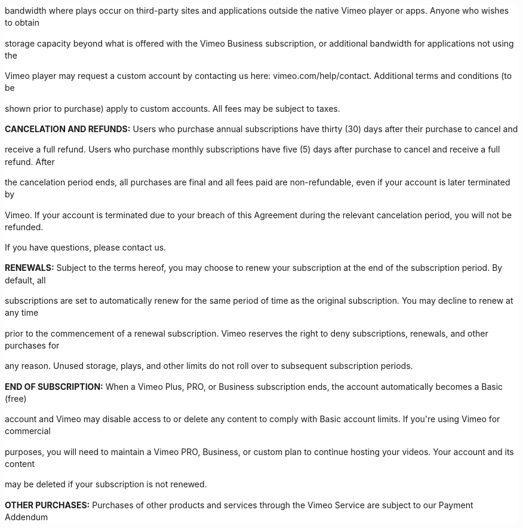 bandwidth where plays occur on third-party sites and applications outside the native Vimeo player or apps. Anyone who wishes to obtain


storage capacity beyond what is offered with the Vimeo Business subscription, or additional bandwidth for applications not using the


Vimeo player may request a custom account by contacting us here: vimeo.com/help/contact. Additional terms and conditions (to be


shown prior to purchase) apply to custom accounts. All fees may be subject to taxes.


**CANCELATION AND REFUNDS:** Users who purchase annual subscriptions have thirty (30) days after their purchase to cancel and


receive a full refund. Users who purchase monthly subscriptions have five (5) days after purchase to cancel and receive a full refund. After


the cancelation period ends, all purchases are final and all fees paid are non-refundable, even if your account is later terminated by


Vimeo. If your account is terminated due to your breach of this Agreement during the relevant cancelation period, you will not be refunded.


If you have questions, please contact us.


**RENEWALS:** Subject to the terms hereof, you may choose to renew your subscription at the end of the subscription period. By default, all


subscriptions are set to automatically renew for the same period of time as the original subscription. You may decline to renew at any time


prior to the commencement of a renewal subscription. Vimeo reserves the right to deny subscriptions, renewals, and other purchases for


any reason. Unused storage, plays, and other limits do not roll over to subsequent subscription periods.


**END OF SUBSCRIPTION:** When a Vimeo Plus, PRO, or Business subscription ends, the account automatically becomes a Basic (free)


account and Vimeo may disable access to or delete any content to comply with Basic account limits. If you're using Vimeo for commercial


purposes, you will need to maintain a Vimeo PRO, Business, or custom plan to continue hosting your videos. Your account and its content


may be deleted if your subscription is not renewed.


**OTHER PURCHASES:** Purchases of other products and services through the Vimeo Service are subject to our Payment Addendum
